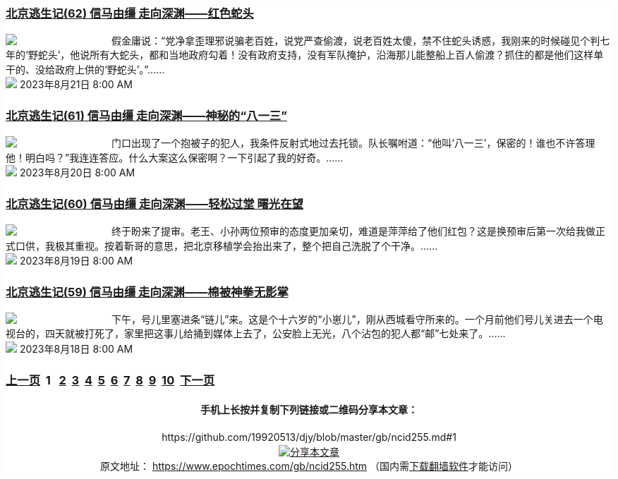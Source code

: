 <tr><td width="742"><h3><a href="https://github.com/19920513/djy/blob/master/gb/23/8/5/n14048762.md#1" target="_blank">北京逃生记(62) 信马由缰 走向深渊——红色蛇头</a><br></h3><a href="https://github.com/19920513/djy/blob/master/gb/23/8/5/n14048762.md#1" target="_blank"><img width="150" src="https://i.epochtimes.com/assets/uploads/2023/06/id14015791-b012b041c96e54ae946f488078ba3b87-150x120.jpg" align ="left"></a>假金庸说：“党净拿歪理邪说骗老百姓，说党严查偷渡，说老百姓太傻，禁不住蛇头诱惑，我刚来的时候碰见个判七年的‘野蛇头’，他说所有大蛇头，都和当地政府勾着！没有政府支持，没有军队掩护，沿海那儿能整船上百人偷渡？抓住的都是他们这样单干的、没给政府上供的‘野蛇头’。”......<br><img align="bottom" src="https://www.epochtimes.com/assets/themes/djy/images/time.gif"> 2023年8月21日 8:00 AM									</td></tr>
<tr><td width="742"><h3><a href="https://github.com/19920513/djy/blob/master/gb/23/8/5/n14048759.md#1" target="_blank">北京逃生记(61) 信马由缰 走向深渊——神秘的“八一三”</a><br></h3><a href="https://github.com/19920513/djy/blob/master/gb/23/8/5/n14048759.md#1" target="_blank"><img width="150" src="https://i.epochtimes.com/assets/uploads/2023/06/id14015791-b012b041c96e54ae946f488078ba3b87-150x120.jpg" align ="left"></a>门口出现了一个抱被子的犯人，我条件反射式地过去托锁。队长嘱咐道：“他叫‘八一三’，保密的！谁也不许答理他！明白吗？”我连连答应。什么大案这么保密啊？一下引起了我的好奇。......<br><img align="bottom" src="https://www.epochtimes.com/assets/themes/djy/images/time.gif"> 2023年8月20日 8:00 AM									</td></tr>
<tr><td width="742"><h3><a href="https://github.com/19920513/djy/blob/master/gb/23/8/5/n14048752.md#1" target="_blank">北京逃生记(60) 信马由缰 走向深渊——轻松过堂 曙光在望</a><br></h3><a href="https://github.com/19920513/djy/blob/master/gb/23/8/5/n14048752.md#1" target="_blank"><img width="150" src="https://i.epochtimes.com/assets/uploads/2023/06/id14015791-b012b041c96e54ae946f488078ba3b87-150x120.jpg" align ="left"></a>终于盼来了提审。老王、小孙两位预审的态度更加亲切，难道是萍萍给了他们红包？这是换预审后第一次给我做正式口供，我极其重视。按着靳哥的意思，把北京移植学会抬出来了，整个把自己洗脱了个干净。......<br><img align="bottom" src="https://www.epochtimes.com/assets/themes/djy/images/time.gif"> 2023年8月19日 8:00 AM									</td></tr>
<tr><td width="742"><h3><a href="https://github.com/19920513/djy/blob/master/gb/23/8/5/n14048731.md#1" target="_blank">北京逃生记(59) 信马由缰 走向深渊——棉被神拳无影掌</a><br></h3><a href="https://github.com/19920513/djy/blob/master/gb/23/8/5/n14048731.md#1" target="_blank"><img width="150" src="https://i.epochtimes.com/assets/uploads/2023/06/id14015791-b012b041c96e54ae946f488078ba3b87-150x120.jpg" align ="left"></a>下午，号儿里塞进条“链儿”来。这是个十六岁的“小崽儿”，刚从西城看守所来的。一个月前他们号儿关进去一个电视台的，四天就被打死了，家里把这事儿给捅到媒体上去了，公安脸上无光，八个沾包的犯人都“邮”七处来了。......<br><img align="bottom" src="https://www.epochtimes.com/assets/themes/djy/images/time.gif"> 2023年8月18日 8:00 AM									</td></tr>
<tr><td><h3><a href="https://github.com/19920513/djy/blob/master/gb/ncid255.md#1">上一页</a>&nbsp;&nbsp;1 &nbsp;&nbsp;<a href="https://github.com/19920513/djy/blob/master/gb/ncid255_2.md#1">2</a>&nbsp;&nbsp;<a href="https://github.com/19920513/djy/blob/master/gb/ncid255_3.md#1">3</a>&nbsp;&nbsp;<a href="https://github.com/19920513/djy/blob/master/gb/ncid255_4.md#1">4</a>&nbsp;&nbsp;<a href="https://github.com/19920513/djy/blob/master/gb/ncid255_5.md#1">5</a>&nbsp;&nbsp;<a href="https://github.com/19920513/djy/blob/master/gb/ncid255_6.md#1">6</a>&nbsp;&nbsp;<a href="https://github.com/19920513/djy/blob/master/gb/ncid255_7.md#1">7</a>&nbsp;&nbsp;<a href="https://github.com/19920513/djy/blob/master/gb/ncid255_8.md#1">8</a>&nbsp;&nbsp;<a href="https://github.com/19920513/djy/blob/master/gb/ncid255_9.md#1">9</a>&nbsp;&nbsp;<a href="https://github.com/19920513/djy/blob/master/gb/ncid255_10.md#1">10</a>&nbsp;&nbsp;<a href="https://github.com/19920513/djy/blob/master/gb/ncid255_2.md#1">下一页</a></h3></td></tr>
</table><div align="center"><h4>手机上长按并复制下列链接或二维码分享本文章：</h4>https://github.com/19920513/djy/blob/master/gb/ncid255.md#1<br><a href="https://github.com/19920513/djy/blob/master/gb/ncid255.md#1"><img src="https://chart.apis.google.com/chart?cht=qr&chs=240x240&choe=UTF-8&chld=M|2&chl=https://github.com/19920513/djy/blob/master/gb/ncid255.md%231" title="分享本文章"></a><br>原文地址： <a href="https://www.epochtimes.com/gb/ncid255.htm">https://www.epochtimes.com/gb/ncid255.htm</a>    （国内需<a href="https://github.com/19920513/www/blob/master/README.md#8">下载翻墙软件</a>才能访问）</div>
